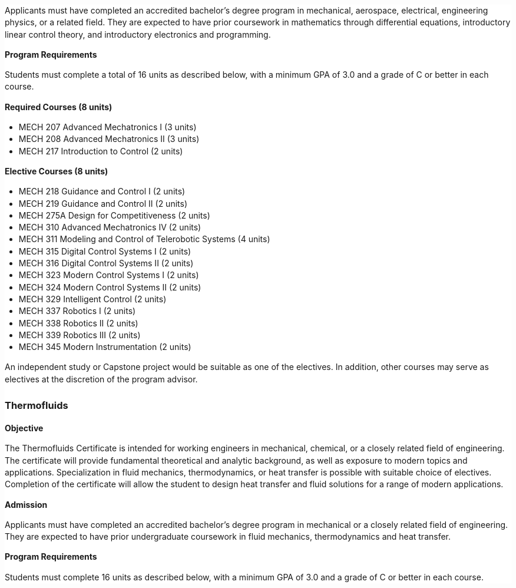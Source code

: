 Applicants must have completed an accredited bachelor’s degree program in mechanical, aerospace, electrical, engineering physics, or a related field. They are expected to have prior coursework in mathematics through differential equations, introductory linear control theory, and introductory electronics and programming. 

**Program Requirements**

Students must complete a total of 16 units as described below, with a minimum GPA of 3.0 and a grade of C or better in each course.

**Required Courses \(8 units\)**

* MECH 207 Advanced Mechatronics I \(3 units\) 
* MECH 208 Advanced Mechatronics II \(3 units\) 
* MECH 217 Introduction to Control \(2 units\)

**Elective Courses \(8 units\)**

* MECH 218 Guidance and Control I \(2 units\) 
* MECH 219 Guidance and Control II \(2 units\) 
* MECH 275A Design for Competitiveness \(2 units\) 
* MECH 310 Advanced Mechatronics IV \(2 units\) 
* MECH 311 Modeling and Control of Telerobotic Systems \(4 units\) 
* MECH 315 Digital Control Systems I \(2 units\) 
* MECH 316 Digital Control Systems II \(2 units\) 
* MECH 323 Modern Control Systems I \(2 units\) 
* MECH 324 Modern Control Systems II \(2 units\) 
* MECH 329 Intelligent Control \(2 units\) 
* MECH 337 Robotics I \(2 units\) 
* MECH 338 Robotics II \(2 units\) 
* MECH 339 Robotics III \(2 units\) 
* MECH 345 Modern Instrumentation \(2 units\) 

An independent study or Capstone project would be suitable as one of the electives. In addition, other courses may serve as electives at the discretion of the program advisor.

### Thermofluids

**Objective**

The Thermofluids Certificate is intended for working engineers in mechanical, chemical, or a closely related field of engineering. The certificate will provide fundamental theoretical and analytic background, as well as exposure to modern topics and applications. Specialization in fluid mechanics, thermodynamics, or heat transfer is possible with suitable choice of electives. Completion of the certificate will allow the student to design heat transfer and fluid solutions for a range of modern applications.

**Admission**

Applicants must have completed an accredited bachelor’s degree program in mechanical or a closely related field of engineering. They are expected to have prior undergraduate coursework in fluid mechanics, thermodynamics and heat transfer. 

**Program Requirements**

Students must complete 16 units as described below, with a minimum GPA of 3.0 and a grade of C or better in each course. 
